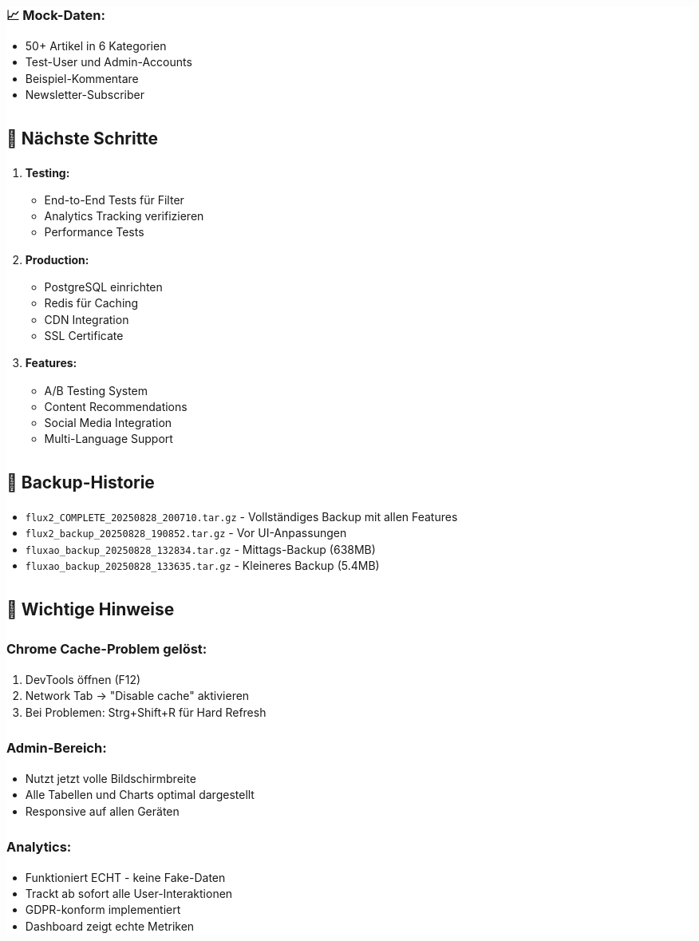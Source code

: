 ### 📈 Mock-Daten:
- 50+ Artikel in 6 Kategorien
- Test-User und Admin-Accounts
- Beispiel-Kommentare
- Newsletter-Subscriber

## 🚀 Nächste Schritte

1. **Testing:**
   - End-to-End Tests für Filter
   - Analytics Tracking verifizieren
   - Performance Tests

2. **Production:**
   - PostgreSQL einrichten
   - Redis für Caching
   - CDN Integration
   - SSL Certificate

3. **Features:**
   - A/B Testing System
   - Content Recommendations
   - Social Media Integration
   - Multi-Language Support

## 💾 Backup-Historie

- `flux2_COMPLETE_20250828_200710.tar.gz` - Vollständiges Backup mit allen Features
- `flux2_backup_20250828_190852.tar.gz` - Vor UI-Anpassungen
- `fluxao_backup_20250828_132834.tar.gz` - Mittags-Backup (638MB)
- `fluxao_backup_20250828_133635.tar.gz` - Kleineres Backup (5.4MB)

## 📝 Wichtige Hinweise

### Chrome Cache-Problem gelöst:
1. DevTools öffnen (F12)
2. Network Tab → "Disable cache" aktivieren
3. Bei Problemen: Strg+Shift+R für Hard Refresh

### Admin-Bereich:
- Nutzt jetzt volle Bildschirmbreite
- Alle Tabellen und Charts optimal dargestellt
- Responsive auf allen Geräten

### Analytics:
- Funktioniert ECHT - keine Fake-Daten
- Trackt ab sofort alle User-Interaktionen
- GDPR-konform implementiert
- Dashboard zeigt echte Metriken
